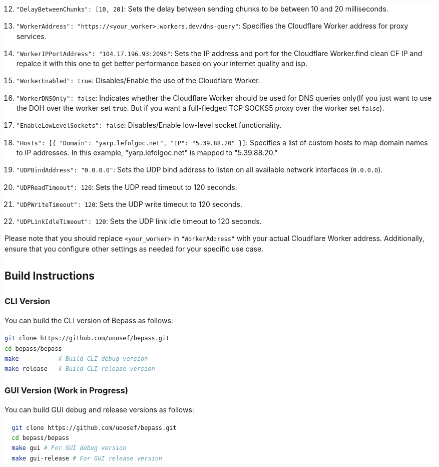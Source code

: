 12. `"DelayBetweenChunks": [10, 20]`: Sets the delay between sending chunks to be between 10 and 20 milliseconds.

13. `"WorkerAddress": "https://<your_worker>.workers.dev/dns-query"`: Specifies the Cloudflare Worker address for proxy services.

14. `"WorkerIPPortAddress": "104.17.196.93:2096"`: Sets the IP address and port for the Cloudflare Worker.find clean CF IP and repalce it with this one to get better performance based on your internet quality and isp.

15. `"WorkerEnabled": true`: Disables/Enable the use of the Cloudflare Worker.

16. `"WorkerDNSOnly": false`: Indicates whether the Cloudflare Worker should be used for DNS queries only(If you just want to use the DOH over the worker set `true`. But if you want a full-fledged TCP SOCKS5 proxy over the worker set `false`).

17. `"EnableLowLevelSockets": false`: Disables/Enable low-level socket functionality.

18. `"Hosts": [{ "Domain": "yarp.lefolgoc.net", "IP": "5.39.88.20" }]`: Specifies a list of custom hosts to map domain names to IP addresses. In this example, "yarp.lefolgoc.net" is mapped to "5.39.88.20."

19. `"UDPBindAddress": "0.0.0.0"`: Sets the UDP bind address to listen on all available network interfaces (`0.0.0.0`).

20. `"UDPReadTimeout": 120`: Sets the UDP read timeout to 120 seconds.

21. `"UDPWriteTimeout": 120`: Sets the UDP write timeout to 120 seconds.

22. `"UDPLinkIdleTimeout": 120`: Sets the UDP link idle timeout to 120 seconds.

Please note that you should replace `<your_worker>` in `"WorkerAddress"` with your actual Cloudflare Worker address. Additionally, ensure that you configure other settings as needed for your specific use case.

## Build Instructions

### CLI Version

You can build the CLI version of Bepass as follows:

```bash
git clone https://github.com/uoosef/bepass.git
cd bepass/bepass
make           # Build CLI debug version
make release   # Build CLI release version
```

### GUI Version (Work in Progress)
You can build GUI debug and release versions as follows:

```bash
  git clone https://github.com/uoosef/bepass.git
  cd bepass/bepass
  make gui # For GUI debug version
  make gui-release # For GUI release version
```
